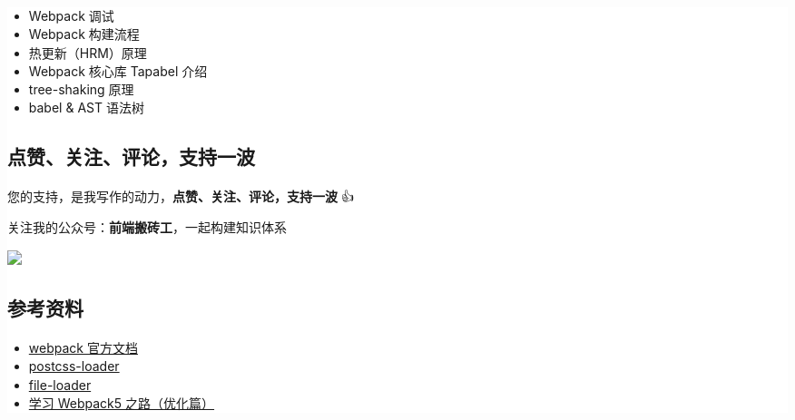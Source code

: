 *   Webpack 调试
*   Webpack 构建流程
*   热更新（HRM）原理
*   Webpack 核心库 Tapabel 介绍
*   tree-shaking 原理
*   babel & AST 语法树

点赞、关注、评论，支持一波
-------------

您的支持，是我写作的动力，**点赞、关注、评论，支持一波** 👍

关注我的公众号：**前端搬砖工**，一起构建知识体系

![](https://p9-juejin.byteimg.com/tos-cn-i-k3u1fbpfcp/45ecc68333004a92bd61174cbc9f0b95~tplv-k3u1fbpfcp-watermark.awebp?)

参考资料
----

*   [webpack 官方文档](https://link.juejin.cn?target=https%3A%2F%2Fwebpack.docschina.org%2F "https://webpack.docschina.org/")
*   [postcss-loader](https://link.juejin.cn?target=https%3A%2F%2Fbbs.huaweicloud.com%2Fblogs%2F243687 "https://bbs.huaweicloud.com/blogs/243687")
*   [file-loader](https://juejin.cn/post/6971743815434993671 "https://juejin.cn/post/6971743815434993671")
*   [学习 Webpack5 之路（优化篇）](https://juejin.cn/post/6996816316875161637 "https://juejin.cn/post/6996816316875161637")